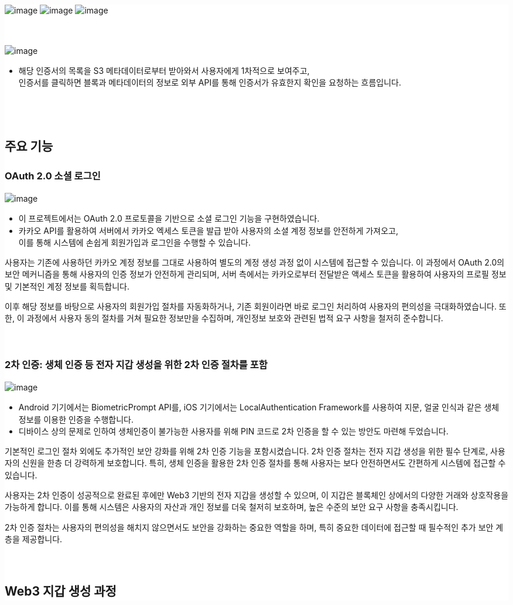 ![image](https://github.com/user-attachments/assets/5ee28388-cd3f-490c-9ca9-05ef420aa525)
![image](https://github.com/user-attachments/assets/44cc151f-aba9-4b63-9c8c-dcd6673976f8)
![image](https://github.com/user-attachments/assets/43808704-c95f-4936-ae54-72c0a5d73a78)

<br>

![image](https://github.com/user-attachments/assets/d9c18a77-75f4-4ec1-82e0-a8574109bfeb)

* 해당 인증서의 목록을 S3 메타데이터로부터 받아와서 사용자에게 1차적으로 보여주고,  
인증서를 클릭하면 블록과 메타데이터의 정보로 외부 API를 통해 인증서가 유효한지 확인을 요청하는 흐름입니다.

<br>
<br>

## 주요 기능

### OAuth 2.0 소셜 로그인

![image](https://github.com/user-attachments/assets/5994c56f-0d6c-4caa-94f6-9e9bad855472)

* 이 프로젝트에서는 OAuth 2.0 프로토콜을 기반으로 소셜 로그인 기능을 구현하였습니다.
* 카카오 API를 활용하여 서버에서 카카오 엑세스 토큰을 발급 받아 사용자의 소셜 계정 정보를 안전하게 가져오고,  
이를 통해 시스템에 손쉽게 회원가입과 로그인을 수행할 수 있습니다.

사용자는 기존에 사용하던 카카오 계정 정보를 그대로 사용하여 별도의 계정 생성 과정 없이 시스템에 접근할 수 있습니다. 이 과정에서 OAuth 2.0의 보안 메커니즘을 통해 사용자의 인증 정보가 안전하게 관리되며, 서버 측에서는 카카오로부터 전달받은 액세스 토큰을 활용하여 사용자의 프로필 정보 및 기본적인 계정 정보를 획득합니다.

이후 해당 정보를 바탕으로 사용자의 회원가입 절차를 자동화하거나, 기존 회원이라면 바로 로그인 처리하여 사용자의 편의성을 극대화하였습니다. 또한, 이 과정에서 사용자 동의 절차를 거쳐 필요한 정보만을 수집하며, 개인정보 보호와 관련된 법적 요구 사항을 철저히 준수합니다.

<br>

### 2차 인증: 생체 인증 등 전자 지갑 생성을 위한 2차 인증 절차를 포함

![image](https://github.com/user-attachments/assets/611bc384-68b3-4350-b2b9-8b959bc05d67)

* Android 기기에서는 BiometricPrompt API를, iOS 기기에서는 LocalAuthentication Framework를 사용하여 지문, 얼굴 인식과 같은 생체 정보를 이용한 인증을 수행합니다.
* 디바이스 상의 문제로 인하여 생체인증이 불가능한 사용자를 위해 PIN 코드로 2차 인증을 할 수 있는 방안도 마련해 두었습니다.


기본적인 로그인 절차 외에도 추가적인 보안 강화를 위해 2차 인증 기능을 포함시켰습니다. 2차 인증 절차는 전자 지갑 생성을 위한 필수 단계로, 사용자의 신원을 한층 더 강력하게 보호합니다. 특히, 생체 인증을 활용한 2차 인증 절차를 통해 사용자는 보다 안전하면서도 간편하게 시스템에 접근할 수 있습니다.  

사용자는 2차 인증이 성공적으로 완료된 후에만 Web3 기반의 전자 지갑을 생성할 수 있으며, 이 지갑은 블록체인 상에서의 다양한 거래와 상호작용을 가능하게 합니다. 이를 통해 시스템은 사용자의 자산과 개인 정보를 더욱 철저히 보호하며, 높은 수준의 보안 요구 사항을 충족시킵니다.

2차 인증 절차는 사용자의 편의성을 해치지 않으면서도 보안을 강화하는 중요한 역할을 하며, 특히 중요한 데이터에 접근할 때 필수적인 추가 보안 계층을 제공합니다.



<br>

## Web3 지갑 생성 과정
